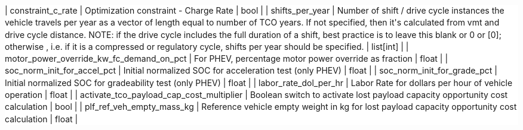 | constraint_c_rate                                                                                                                                                                                                                       | Optimization constraint - Charge Rate                                                                                                                                                                                                                                                                                                                                                          | bool                  |
| shifts_per_year                                                                                                                                                                                                                         | Number of shift / drive cycle instances the vehicle travels per year as a vector of length equal to number of TCO years. If not specified, then it's calculated from vmt and drive cycle distance. NOTE: if the drive cycle includes the full duration of a shift, best practice is to leave this blank or 0 or \[0\]; otherwise , i.e. if it is a compressed or regulatory cycle, shifts per year should be specified.                                                                                                                                                                                                            | list\[int\]                  |
| motor_power_override_kw_fc_demand_on_pct                                                                                                                                                                                                | For PHEV, percentage motor power override as fraction                                                                                                                                                                                                                                                                                                                                          | float                 |
| soc_norm_init_for_accel_pct                                                                                                                                                                                                             | Initial normalized SOC for acceleration test (only PHEV)                                                                                                                                                                                                                                                                                                                                       | float                 |
| soc_norm_init_for_grade_pct                                                                                                                                                                                                             | Initial normalized SOC for gradeability test (only PHEV)                                                                                                                                                                                                                                                                                                                                       | float                 |
| labor_rate_dol_per_hr                                                                                                                                                                                                                   | Labor Rate for dollars per hour of vehicle operation                                                                                                                                                                                                                                                                                                                                           | float                 |
| activate_tco_payload_cap_cost_multiplier                                                                                                                                                                                                | Boolean switch to activate lost payload capacity opportunity cost calculation                                                                                                                                                                                                                                                                                                                  | bool                  |
| plf_ref_veh_empty_mass_kg                                                                                                                                                                                                               | Reference vehicle empty weight in kg for lost payload capacity opportunity cost calculation                                                                                                                                                                                                                                                                                                    | float                 |